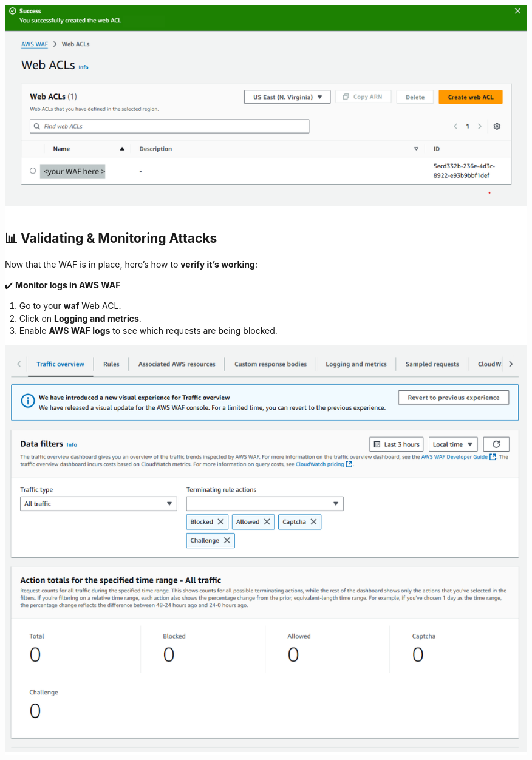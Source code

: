 ![done](https://github.com/Kzax01/AWS-Security-Aerosecure/blob/main/Web%20Defense%20-%20Implementing%20AWS%20WAF/Screenshots/waf12.png)
---

## 📊 **Validating & Monitoring Attacks**  

Now that the WAF is in place, here’s how to **verify it’s working**:  

✔️ **Monitor logs in AWS WAF**  
1. Go to your **waf** Web ACL.  
2. Click on **Logging and metrics**.  
3. Enable **AWS WAF logs** to see which requests are being blocked.

![wafdashboard](https://github.com/Kzax01/AWS-Security-Aerosecure/blob/main/Web%20Defense%20-%20Implementing%20AWS%20WAF/Screenshots/waf13.png)
